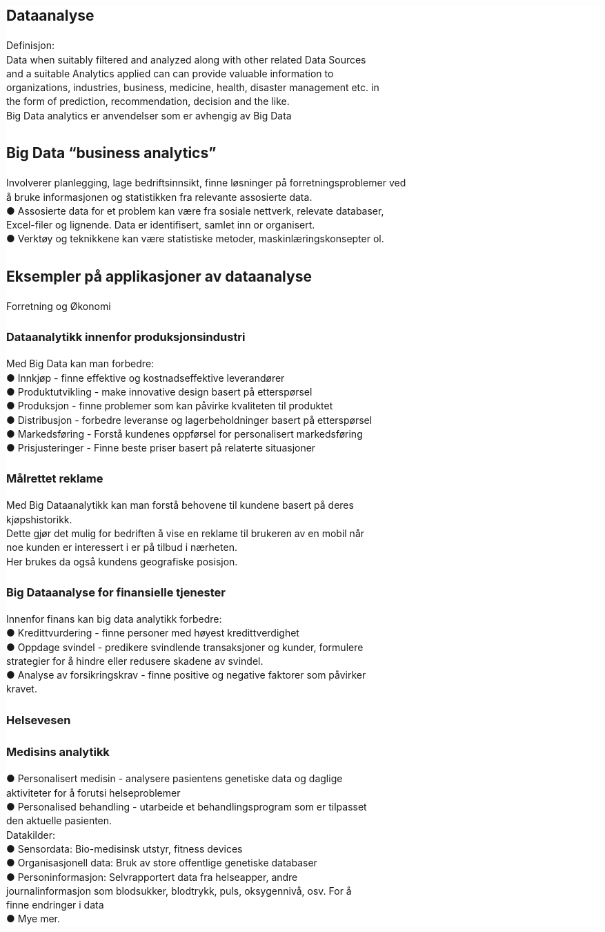 ## Dataanalyse  
Definisjon:  
Data when suitably filtered and analyzed along with other related Data Sources  
and a suitable Analytics applied can can provide valuable information to  
organizations, industries, business, medicine, health, disaster management etc. in  
the form of prediction, recommendation, decision and the like.  
Big Data analytics er anvendelser som er avhengig av Big Data

## Big Data “business analytics”  
Involverer planlegging, lage bedriftsinnsikt, finne løsninger på forretningsproblemer ved  
å bruke informasjonen og statistikken fra relevante assosierte data.  
● Assosierte data for et problem kan være fra sosiale nettverk, relevate databaser,  
Excel-filer og lignende. Data er identifisert, samlet inn or organisert.  
● Verktøy og teknikkene kan være statistiske metoder, maskinlæringskonsepter ol.

## Eksempler på applikasjoner av dataanalyse

Forretning og Økonomi

### Dataanalytikk innenfor produksjonsindustri  
Med Big Data kan man forbedre:  
● Innkjøp - finne effektive og kostnadseffektive leverandører  
● Produktutvikling - make innovative design basert på etterspørsel  
● Produksjon - finne problemer som kan påvirke kvaliteten til produktet  
● Distribusjon - forbedre leveranse og lagerbeholdninger basert på etterspørsel  
● Markedsføring - Forstå kundenes oppførsel for personalisert markedsføring  
● Prisjusteringer - Finne beste priser basert på relaterte situasjoner

### Målrettet reklame  
Med Big Dataanalytikk kan man forstå behovene til kundene basert på deres  
kjøpshistorikk.  
Dette gjør det mulig for bedriften å vise en reklame til brukeren av en mobil når  
noe kunden er interessert i er på tilbud i nærheten.  
Her brukes da også kundens geografiske posisjon.

### Big Dataanalyse for finansielle tjenester  
Innenfor finans kan big data analytikk forbedre:  
● Kredittvurdering - finne personer med høyest kredittverdighet  
● Oppdage svindel - predikere svindlende transaksjoner og kunder, formulere  
strategier for å hindre eller redusere skadene av svindel.  
● Analyse av forsikringskrav - finne positive og negative faktorer som påvirker  
kravet.

### Helsevesen

### Medisins analytikk  
● Personalisert medisin - analysere pasientens genetiske data og daglige  
aktiviteter for å forutsi helseproblemer  
● Personalised behandling - utarbeide et behandlingsprogram som er tilpasset  
den aktuelle pasienten.  
Datakilder:  
● Sensordata: Bio-medisinsk utstyr, fitness devices  
● Organisasjonell data: Bruk av store offentlige genetiske databaser  
● Personinformasjon: Selvrapportert data fra helseapper, andre  
journalinformasjon som blodsukker, blodtrykk, puls, oksygennivå, osv. For å  
finne endringer i data  
● Mye mer.
